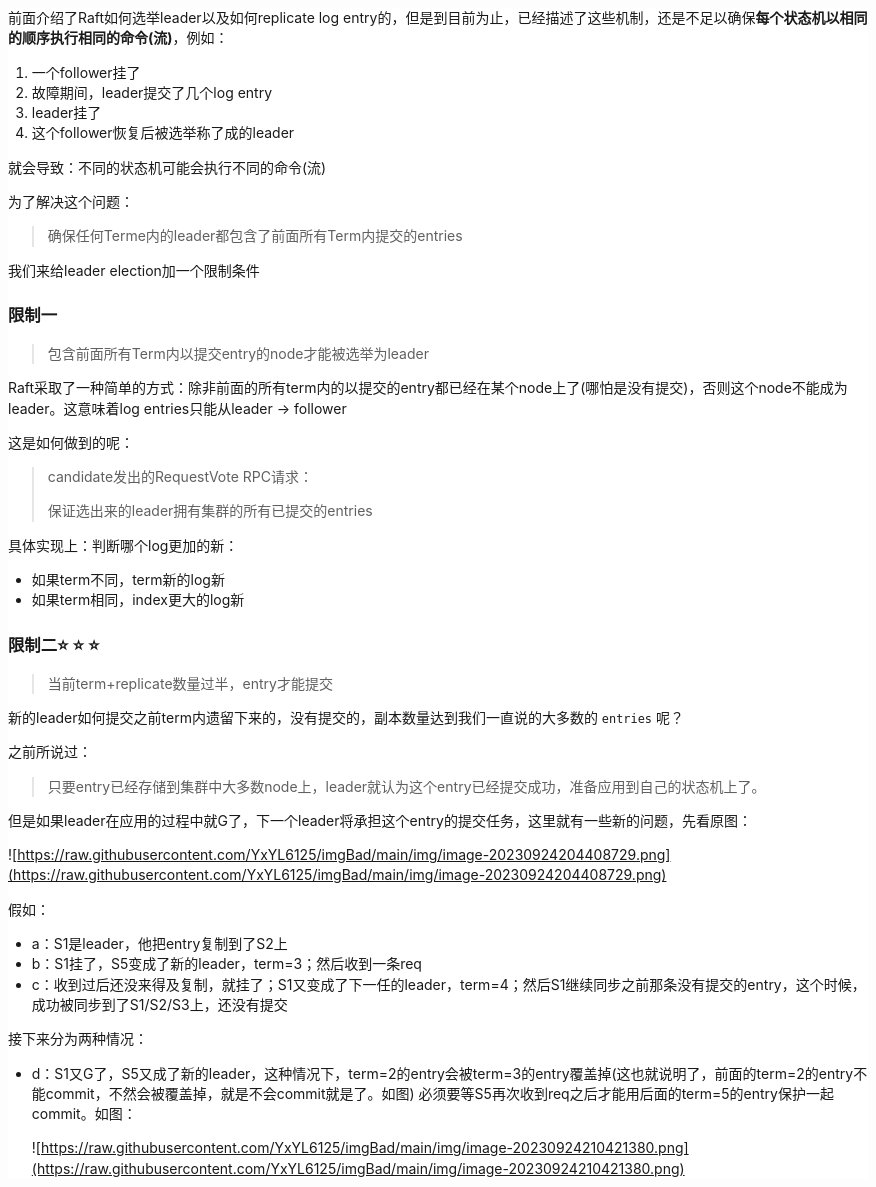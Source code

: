 前面介绍了Raft如何选举leader以及如何replicate log entry的，但是到目前为止，已经描述了这些机制，还是不足以确保**每个状态机以相同的顺序执行相同的命令(流)**，例如：

1. 一个follower挂了
2. 故障期间，leader提交了几个log entry
3. leader挂了
4. 这个follower恢复后被选举称了成的leader

就会导致：不同的状态机可能会执行不同的命令(流)

为了解决这个问题：

> 确保任何Terme内的leader都包含了前面所有Term内提交的entries

我们来给leader election加一个限制条件

### 限制一

> 包含前面所有Term内以提交entry的node才能被选举为leader

Raft采取了一种简单的方式：除非前面的所有term内的以提交的entry都已经在某个node上了(哪怕是没有提交)，否则这个node不能成为leader。这意味着log entries只能从leader -> follower

这是如何做到的呢：

> candidate发出的RequestVote RPC请求：
>
>
> 保证选出来的leader拥有集群的所有已提交的entries

具体实现上：判断哪个log更加的新：

- 如果term不同，term新的log新
- 如果term相同，index更大的log新

### 限制二:star: :star: :star:

> 当前term+replicate数量过半，entry才能提交

新的leader如何提交之前term内遗留下来的，没有提交的，副本数量达到我们一直说的大多数的 `entries` 呢？

之前所说过：

> 只要entry已经存储到集群中大多数node上，leader就认为这个entry已经提交成功，准备应用到自己的状态机上了。

但是如果leader在应用的过程中就G了，下一个leader将承担这个entry的提交任务，这里就有一些新的问题，先看原图：

![https://raw.githubusercontent.com/YxYL6125/imgBad/main/img/image-20230924204408729.png](https://raw.githubusercontent.com/YxYL6125/imgBad/main/img/image-20230924204408729.png)

假如：

- a：S1是leader，他把entry复制到了S2上
- b：S1挂了，S5变成了新的leader，term=3；然后收到一条req
- c：收到过后还没来得及复制，就挂了；S1又变成了下一任的leader，term=4；然后S1继续同步之前那条没有提交的entry，这个时候，成功被同步到了S1/S2/S3上，还没有提交

接下来分为两种情况：

- d：S1又G了，S5又成了新的leader，这种情况下，term=2的entry会被term=3的entry覆盖掉(这也就说明了，前面的term=2的entry不能commit，不然会被覆盖掉，就是不会commit就是了。如图) 必须要等S5再次收到req之后才能用后面的term=5的entry保护一起commit。如图：

  ![https://raw.githubusercontent.com/YxYL6125/imgBad/main/img/image-20230924210421380.png](https://raw.githubusercontent.com/YxYL6125/imgBad/main/img/image-20230924210421380.png)
